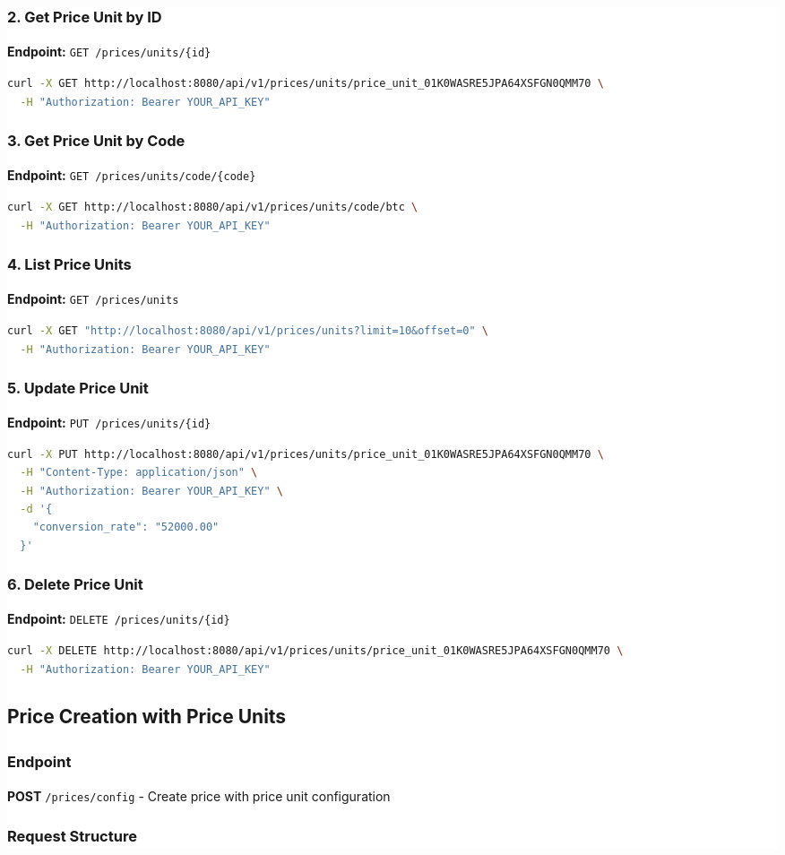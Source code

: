 ### 2. Get Price Unit by ID

**Endpoint:** `GET /prices/units/{id}`

```bash
curl -X GET http://localhost:8080/api/v1/prices/units/price_unit_01K0WASRE5JPA64XSFGN0QMM70 \
  -H "Authorization: Bearer YOUR_API_KEY"
```

### 3. Get Price Unit by Code

**Endpoint:** `GET /prices/units/code/{code}`

```bash
curl -X GET http://localhost:8080/api/v1/prices/units/code/btc \
  -H "Authorization: Bearer YOUR_API_KEY"
```

### 4. List Price Units

**Endpoint:** `GET /prices/units`

```bash
curl -X GET "http://localhost:8080/api/v1/prices/units?limit=10&offset=0" \
  -H "Authorization: Bearer YOUR_API_KEY"
```

### 5. Update Price Unit

**Endpoint:** `PUT /prices/units/{id}`

```bash
curl -X PUT http://localhost:8080/api/v1/prices/units/price_unit_01K0WASRE5JPA64XSFGN0QMM70 \
  -H "Content-Type: application/json" \
  -H "Authorization: Bearer YOUR_API_KEY" \
  -d '{
    "conversion_rate": "52000.00"
  }'
```

### 6. Delete Price Unit

**Endpoint:** `DELETE /prices/units/{id}`

```bash
curl -X DELETE http://localhost:8080/api/v1/prices/units/price_unit_01K0WASRE5JPA64XSFGN0QMM70 \
  -H "Authorization: Bearer YOUR_API_KEY"
```

## Price Creation with Price Units

### Endpoint
**POST** `/prices/config` - Create price with price unit configuration

### Request Structure
